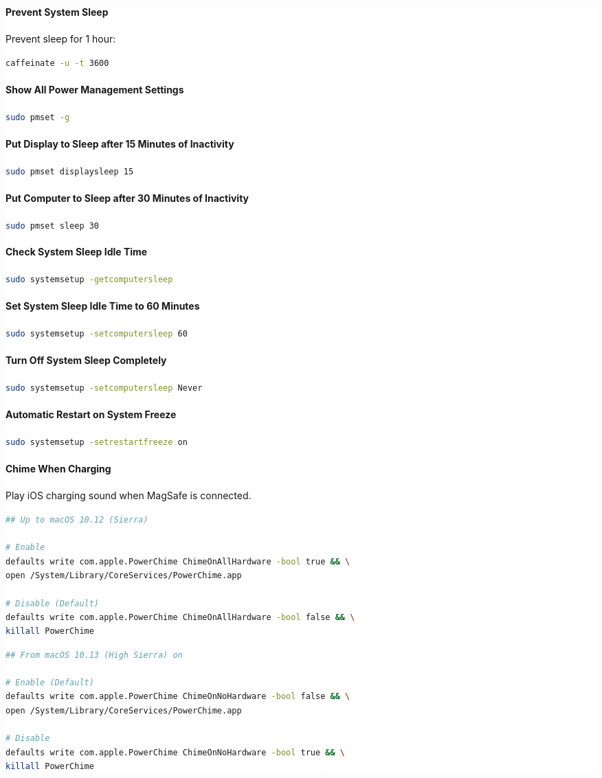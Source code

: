 #### Prevent System Sleep
Prevent sleep for 1 hour:
```sh
caffeinate -u -t 3600
```

#### Show All Power Management Settings
```sh
sudo pmset -g
```

#### Put Display to Sleep after 15 Minutes of Inactivity
```sh
sudo pmset displaysleep 15
```

#### Put Computer to Sleep after 30 Minutes of Inactivity
```sh
sudo pmset sleep 30
```

#### Check System Sleep Idle Time
```sh
sudo systemsetup -getcomputersleep
```

#### Set System Sleep Idle Time to 60 Minutes
```sh
sudo systemsetup -setcomputersleep 60
```

#### Turn Off System Sleep Completely
```sh
sudo systemsetup -setcomputersleep Never
```

#### Automatic Restart on System Freeze
```sh
sudo systemsetup -setrestartfreeze on
```

#### Chime When Charging
Play iOS charging sound when MagSafe is connected.
```sh
## Up to macOS 10.12 (Sierra)

# Enable
defaults write com.apple.PowerChime ChimeOnAllHardware -bool true && \
open /System/Library/CoreServices/PowerChime.app

# Disable (Default)
defaults write com.apple.PowerChime ChimeOnAllHardware -bool false && \
killall PowerChime
```
```sh
## From macOS 10.13 (High Sierra) on

# Enable (Default)
defaults write com.apple.PowerChime ChimeOnNoHardware -bool false && \
open /System/Library/CoreServices/PowerChime.app

# Disable
defaults write com.apple.PowerChime ChimeOnNoHardware -bool true && \
killall PowerChime
```
